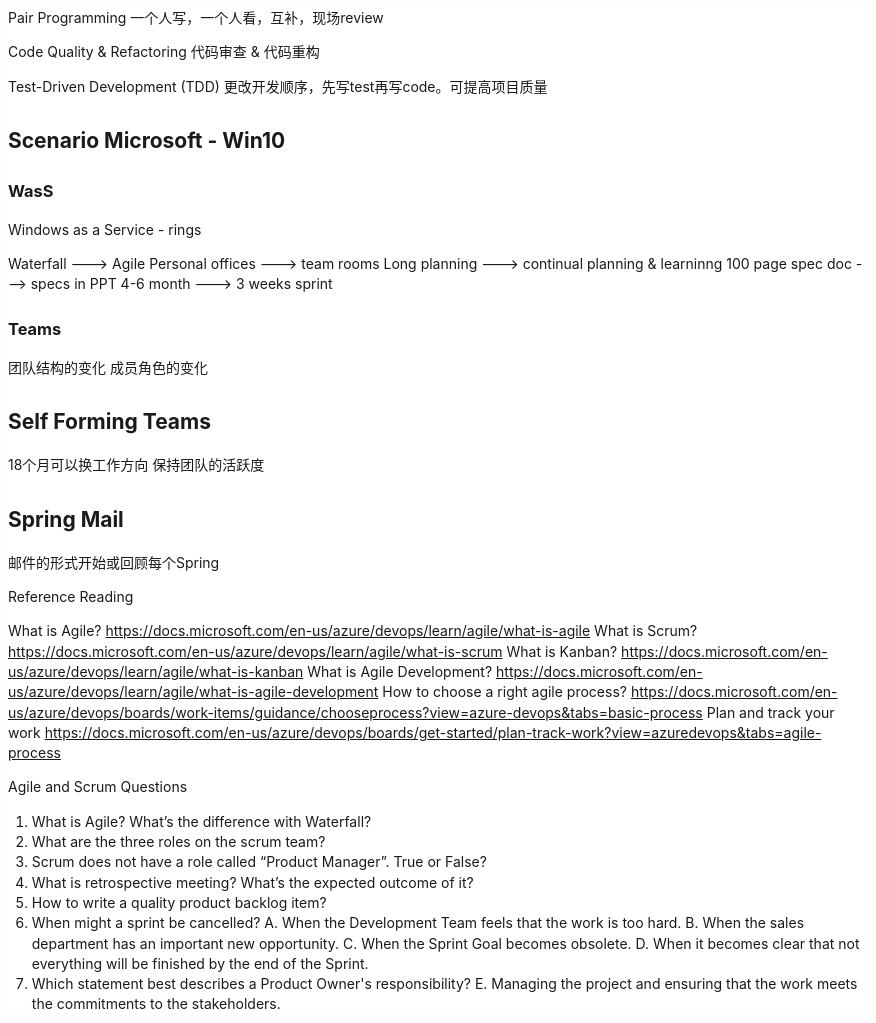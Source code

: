 Pair Programming
一个人写，一个人看，互补，现场review

Code Quality & Refactoring
代码审查 & 代码重构

Test-Driven Development (TDD)
更改开发顺序，先写test再写code。可提高项目质量

## Scenario Microsoft - Win10

### WasS
Windows as a Service - rings

Waterfall ---> Agile
Personal offices ---> team rooms
Long planning ---> continual planning & learninng
100 page spec doc ---> specs in PPT
4-6 month ---> 3 weeks sprint

### Teams
团队结构的变化
成员角色的变化

## Self Forming Teams
18个月可以换工作方向
保持团队的活跃度

## Spring Mail
邮件的形式开始或回顾每个Spring




Reference Reading

What is Agile?
https://docs.microsoft.com/en-us/azure/devops/learn/agile/what-is-agile
What is Scrum?
https://docs.microsoft.com/en-us/azure/devops/learn/agile/what-is-scrum
What is Kanban?
https://docs.microsoft.com/en-us/azure/devops/learn/agile/what-is-kanban
What is Agile Development?
https://docs.microsoft.com/en-us/azure/devops/learn/agile/what-is-agile-development
How to choose a right agile process?
https://docs.microsoft.com/en-us/azure/devops/boards/work-items/guidance/chooseprocess?view=azure-devops&tabs=basic-process
Plan and track your work
https://docs.microsoft.com/en-us/azure/devops/boards/get-started/plan-track-work?view=azuredevops&tabs=agile-process


Agile and Scrum Questions
1. What is Agile? What’s the difference with Waterfall?
2. What are the three roles on the scrum team?
3. Scrum does not have a role called “Product Manager”. True or False?
4. What is retrospective meeting? What’s the expected outcome of it?
5. How to write a quality product backlog item?
6. When might a sprint be cancelled?
 A. When the Development Team feels that the work is too hard.
 B. When the sales department has an important new opportunity.
 C. When the Sprint Goal becomes obsolete.
 D. When it becomes clear that not everything will be finished by the end of the Sprint.
7. Which statement best describes a Product Owner's responsibility?
 E. Managing the project and ensuring that the work meets the commitments to the
stakeholders.